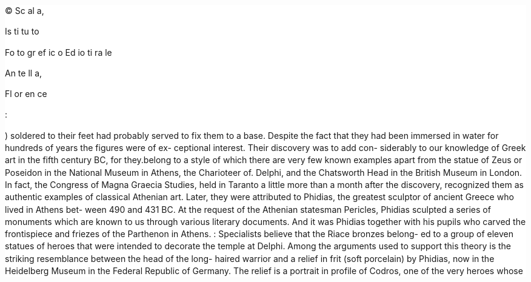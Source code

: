 © 
Sc
al
a,
 
Is
ti
tu
to
 
Fo
to
gr
ef
ic
o 
Ed
io
ti
ra
le
 
An
te
ll
a,
 
Fl
or
en
ce
 
: 
  
) soldered to their feet had probably served to fix them 
to a base. 
Despite the fact that they had been immersed in 
water for hundreds of years the figures were of ex- 
ceptional interest. Their discovery was to add con- 
siderably to our knowledge of Greek art in the fifth 
century BC, for they.belong to a style of which there 
are very few known examples apart from the statue 
of Zeus or Poseidon in the National Museum in 
Athens, the Charioteer of. Delphi, and the 
Chatsworth Head in the British Museum in London. 
In fact, the Congress of Magna Graecia Studies, held 
in Taranto a little more than a month after the 
discovery, recognized them as authentic examples of 
classical Athenian art. 
Later, they were attributed to Phidias, the greatest 
sculptor of ancient Greece who lived in Athens bet- 
ween 490 and 431 BC. At the request of the Athenian 
statesman Pericles, Phidias sculpted a series of 
monuments which are known to us through various 
literary documents. And it was Phidias together with 
his pupils who carved the frontispiece and friezes of 
the Parthenon in Athens. : 
Specialists believe that the Riace bronzes belong- 
ed to a group of eleven statues of heroes that were 
intended to decorate the temple at Delphi. Among 
the arguments used to support this theory is the 
striking resemblance between the head of the long- 
haired warrior and a relief in frit (soft porcelain) by 
Phidias, now in the Heidelberg Museum in the 
Federal Republic of Germany. The relief is a portrait 
in profile of Codros, one of the very heroes whose 